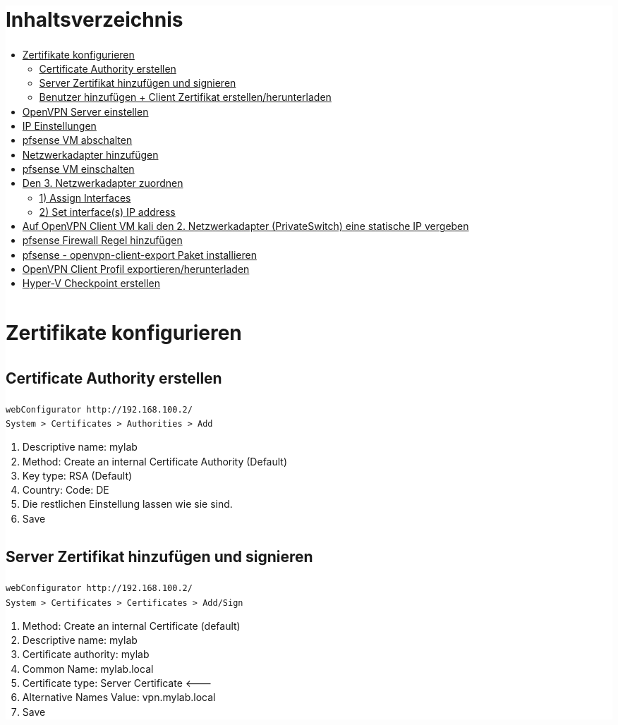 # Inhaltsverzeichnis
- [Zertifikate konfigurieren](#zertifikate-konfigurieren)
  - [Certificate Authority erstellen](#certificate-authority-erstellen)
  - [Server Zertifikat hinzufügen und signieren](#server-zertifikat-hinzufügen-und-signieren)
  - [Benutzer hinzufügen + Client Zertifikat erstellen/herunterladen](#benutzer-hinzufügen--client-zertifikat-erstellenherunterladen)
- [OpenVPN Server einstellen](#openvpn-server-einstellen)
- [IP Einstellungen](#ip-einstellungen)
- [pfsense VM abschalten](#pfsense-vm-abschalten)
- [Netzwerkadapter hinzufügen](#netzwerkadapter-hinzufügen)
- [pfsense VM einschalten](#pfsense-vm-einschalten)
- [Den 3. Netzwerkadapter zuordnen](#den-3-netzwerkadapter-zuordnen)
  - [1) Assign Interfaces](#1-assign-interfaces)
  - [2) Set interface(s) IP address](#2-set-interfaces-ip-address)
- [Auf OpenVPN Client VM kali den 2. Netzwerkadapter (PrivateSwitch) eine statische IP vergeben](#auf-openvpn-client-vm-kali-den-2-netzwerkadapter-privateswitch-eine-statische-ip-vergeben)
- [pfsense Firewall Regel hinzufügen](#pfsense-firewall-regel-hinzufügen)
- [pfsense - openvpn-client-export Paket installieren](#pfsense---openvpn-client-export-paket-installieren)
- [OpenVPN Client Profil exportieren/herunterladen](#openvpn-client-profil-exportierenherunterladen)
- [Hyper-V Checkpoint erstellen](#hyper-v-checkpoint-erstellen)


# Zertifikate konfigurieren

## Certificate Authority erstellen

```plaintext
webConfigurator http://192.168.100.2/
System > Certificates > Authorities > Add
```

1. Descriptive name: mylab
2. Method: Create an internal Certificate Authority (Default)
3. Key type: RSA (Default)
4. Country: Code: DE
5. Die restlichen Einstellung lassen wie sie sind.
6. Save


## Server Zertifikat hinzufügen und signieren

```plaintext
webConfigurator http://192.168.100.2/
System > Certificates > Certificates > Add/Sign
```

1. Method: Create an internal Certificate (default)
2. Descriptive name: mylab
3. Certificate authority: mylab
4. Common Name: mylab.local
5. Certificate type: Server Certificate <---
6. Alternative Names Value: vpn.mylab.local
7. Save
